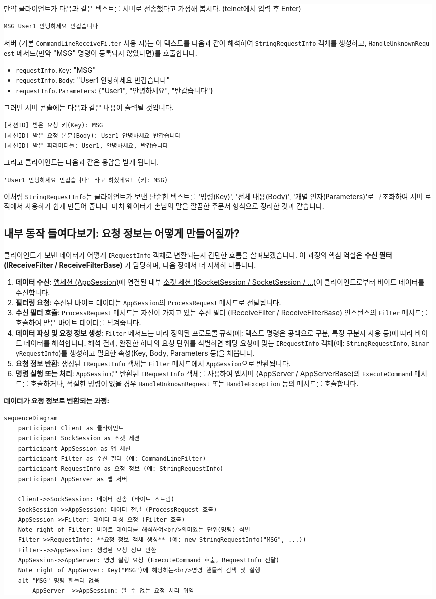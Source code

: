 만약 클라이언트가 다음과 같은 텍스트를 서버로 전송했다고 가정해 봅시다. (telnet에서 입력 후 Enter)

```
MSG User1 안녕하세요 반갑습니다
```

서버 (기본 `CommandLineReceiveFilter` 사용 시)는 이 텍스트를 다음과 같이 해석하여 `StringRequestInfo` 객체를 생성하고, `HandleUnknownRequest` 메서드(만약 "MSG" 명령이 등록되지 않았다면)를 호출합니다.

*   `requestInfo.Key`: "MSG"
*   `requestInfo.Body`: "User1 안녕하세요 반갑습니다"
*   `requestInfo.Parameters`: {"User1", "안녕하세요", "반갑습니다"}

그러면 서버 콘솔에는 다음과 같은 내용이 출력될 것입니다.

```
[세션ID] 받은 요청 키(Key): MSG
[세션ID] 받은 요청 본문(Body): User1 안녕하세요 반갑습니다
[세션ID] 받은 파라미터들: User1, 안녕하세요, 반갑습니다
```

그리고 클라이언트는 다음과 같은 응답을 받게 됩니다.

```
'User1 안녕하세요 반갑습니다' 라고 하셨네요! (키: MSG)
```

이처럼 `StringRequestInfo`는 클라이언트가 보낸 단순한 텍스트를 '명령(Key)', '전체 내용(Body)', '개별 인자(Parameters)'로 구조화하여 서버 로직에서 사용하기 쉽게 만들어 줍니다. 마치 웨이터가 손님의 말을 깔끔한 주문서 형식으로 정리한 것과 같습니다.

## 내부 동작 들여다보기: 요청 정보는 어떻게 만들어질까?

클라이언트가 보낸 데이터가 어떻게 `IRequestInfo` 객체로 변환되는지 간단한 흐름을 살펴보겠습니다. 이 과정의 핵심 역할은 **수신 필터 (IReceiveFilter / ReceiveFilterBase)** 가 담당하며, 다음 장에서 더 자세히 다룹니다.

1.  **데이터 수신**: [앱세션 (AppSession)](02_앱세션__appsession__.md)에 연결된 내부 [소켓 세션 (ISocketSession / SocketSession / ...)](06_소켓_세션__isocketsession___socketsession___asyncsocketsession___udpsocketsession__.md)이 클라이언트로부터 바이트 데이터를 수신합니다.
2.  **필터링 요청**: 수신된 바이트 데이터는 `AppSession`의 `ProcessRequest` 메서드로 전달됩니다.
3.  **수신 필터 호출**: `ProcessRequest` 메서드는 자신이 가지고 있는 [수신 필터 (IReceiveFilter / ReceiveFilterBase)](04_수신_필터__ireceivefilter___receivefilterbase__.md) 인스턴스의 `Filter` 메서드를 호출하여 받은 바이트 데이터를 넘겨줍니다.
4.  **데이터 파싱 및 요청 정보 생성**: `Filter` 메서드는 미리 정의된 프로토콜 규칙(예: 텍스트 명령은 공백으로 구분, 특정 구분자 사용 등)에 따라 바이트 데이터를 해석합니다. 해석 결과, 완전한 하나의 요청 단위를 식별하면 해당 요청에 맞는 `IRequestInfo` 객체(예: `StringRequestInfo`, `BinaryRequestInfo`)를 생성하고 필요한 속성(Key, Body, Parameters 등)을 채웁니다.
5.  **요청 정보 반환**: 생성된 `IRequestInfo` 객체는 `Filter` 메서드에서 `AppSession`으로 반환됩니다.
6.  **명령 실행 또는 처리**: `AppSession`은 반환된 `IRequestInfo` 객체를 사용하여 [앱서버 (AppServer / AppServerBase)](01_앱서버__appserver___appserverbase__.md)의 `ExecuteCommand` 메서드를 호출하거나, 적절한 명령이 없을 경우 `HandleUnknownRequest` 또는 `HandleException` 등의 메서드를 호출합니다.

**데이터가 요청 정보로 변환되는 과정:**

```mermaid
sequenceDiagram
    participant Client as 클라이언트
    participant SockSession as 소켓 세션
    participant AppSession as 앱 세션
    participant Filter as 수신 필터 (예: CommandLineFilter)
    participant RequestInfo as 요청 정보 (예: StringRequestInfo)
    participant AppServer as 앱 서버

    Client->>SockSession: 데이터 전송 (바이트 스트림)
    SockSession->>AppSession: 데이터 전달 (ProcessRequest 호출)
    AppSession->>Filter: 데이터 파싱 요청 (Filter 호출)
    Note right of Filter: 바이트 데이터를 해석하여<br/>의미있는 단위(명령) 식별
    Filter->>RequestInfo: **요청 정보 객체 생성** (예: new StringRequestInfo("MSG", ...))
    Filter-->>AppSession: 생성된 요청 정보 반환
    AppSession->>AppServer: 명령 실행 요청 (ExecuteCommand 호출, RequestInfo 전달)
    Note right of AppServer: Key("MSG")에 해당하는<br/>명령 핸들러 검색 및 실행
    alt "MSG" 명령 핸들러 없음
        AppServer-->>AppSession: 알 수 없는 요청 처리 위임
```